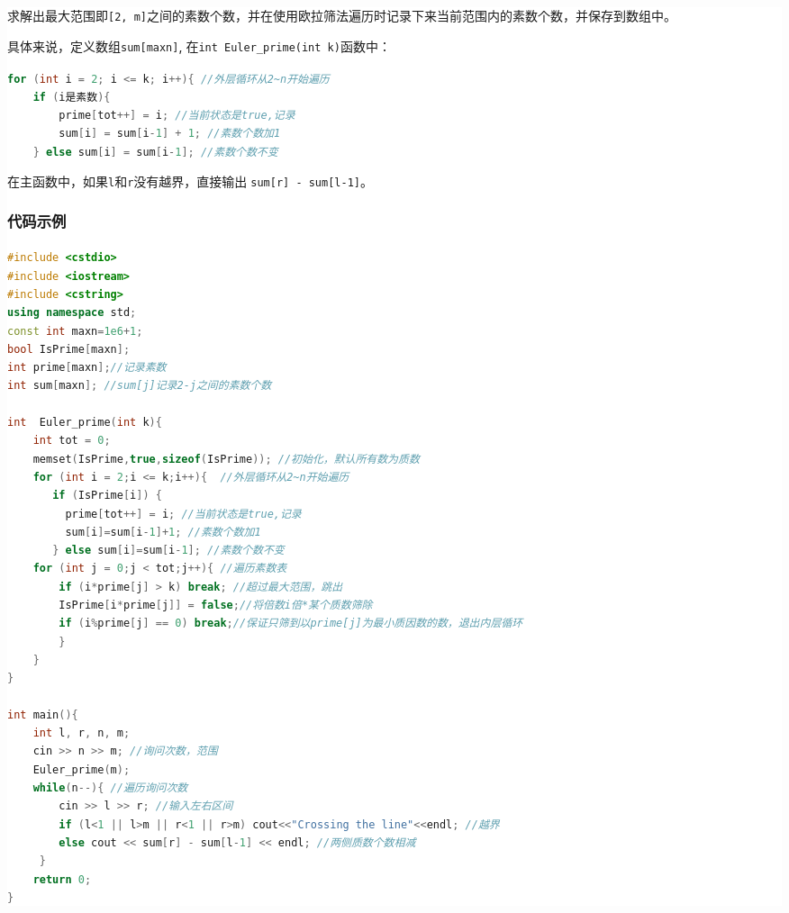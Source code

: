 求解出最大范围即`[2, m]`之间的素数个数，并在使用欧拉筛法遍历时记录下来当前范围内的素数个数，并保存到数组中。

具体来说，定义数组`sum[maxn]`, 在`int Euler_prime(int k)`函数中：


```c++
for (int i = 2; i <= k; i++){ //外层循环从2~n开始遍历 
    if (i是素数){
        prime[tot++] = i; //当前状态是true,记录
        sum[i] = sum[i-1] + 1; //素数个数加1 
    } else sum[i] = sum[i-1]; //素数个数不变 

```

在主函数中，如果`l`和`r`没有越界，直接输出 `sum[r] - sum[l-1]`。


### 代码示例

```c++
#include <cstdio>
#include <iostream>
#include <cstring>
using namespace std;
const int maxn=1e6+1;
bool IsPrime[maxn]; 
int prime[maxn];//记录素数 
int sum[maxn]; //sum[j]记录2-j之间的素数个数 

int  Euler_prime(int k){  
    int tot = 0;
    memset(IsPrime,true,sizeof(IsPrime)); //初始化，默认所有数为质数 
    for (int i = 2;i <= k;i++){  //外层循环从2~n开始遍历 
       if (IsPrime[i]) {
         prime[tot++] = i; //当前状态是true,记录
         sum[i]=sum[i-1]+1; //素数个数加1 
       } else sum[i]=sum[i-1]; //素数个数不变 
    for (int j = 0;j < tot;j++){ //遍历素数表
        if (i*prime[j] > k) break; //超过最大范围，跳出 
        IsPrime[i*prime[j]] = false;//将倍数i倍*某个质数筛除 
        if (i%prime[j] == 0) break;//保证只筛到以prime[j]为最小质因数的数，退出内层循环
        }
    }
}

int main(){
	int l, r, n, m;
    cin >> n >> m; //询问次数，范围 
    Euler_prime(m);
    while(n--){ //遍历询问次数
		cin >> l >> r; //输入左右区间 
		if (l<1 || l>m || r<1 || r>m) cout<<"Crossing the line"<<endl; //越界 
		else cout << sum[r] - sum[l-1] << endl; //两侧质数个数相减 
	 } 
    return 0;
}

```
